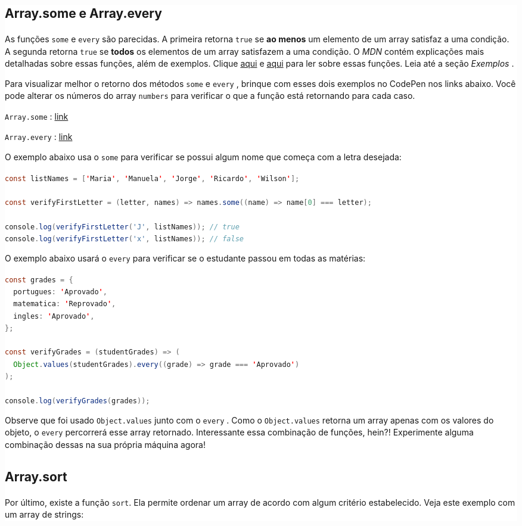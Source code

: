 ## Array.some e Array.every

As funções `some` e `every` são parecidas. A primeira retorna `true` se **ao menos** um elemento de um array satisfaz a uma condição. A segunda retorna `true` se **todos** os elementos de um array satisfazem a uma condição. O *MDN* contém explicações mais detalhadas sobre essas funções, além de exemplos. Clique [aqui](https://developer.cdn.mozilla.net/pt-BR/docs/Web/JavaScript/Reference/Global_Objects/Array/some) e [aqui](https://developer.cdn.mozilla.net/pt-BR/docs/Web/JavaScript/Reference/Global_Objects/Array/every) para ler sobre essas funções. Leia até a seção *Exemplos* .

Para visualizar melhor o retorno dos métodos `some` e `every` , brinque com esses dois exemplos no CodePen nos links abaixo. Você pode alterar os números do array `numbers` para verificar o que a função está retornando para cada caso.

`Array.some` : [link](https://codepen.io/pen/?template=abZoOZz)

`Array.every` : [link](https://codepen.io/pen/?template=NWrKqME)

O exemplo abaixo usa o `some` para verificar se possui algum nome que começa com a letra desejada:

```Java Script
const listNames = ['Maria', 'Manuela', 'Jorge', 'Ricardo', 'Wilson'];

const verifyFirstLetter = (letter, names) => names.some((name) => name[0] === letter);

console.log(verifyFirstLetter('J', listNames)); // true
console.log(verifyFirstLetter('x', listNames)); // false

```

O exemplo abaixo usará o `every` para verificar se o estudante passou em todas as matérias:

```Java Script
const grades = {
  portugues: 'Aprovado',
  matematica: 'Reprovado',
  ingles: 'Aprovado',
};

const verifyGrades = (studentGrades) => (
  Object.values(studentGrades).every((grade) => grade === 'Aprovado')
);

console.log(verifyGrades(grades));

```

Observe que foi usado `Object.values` junto com o `every` . Como o `Object.values` retorna um array apenas com os valores do objeto, o `every` percorrerá esse array retornado. Interessante essa combinação de funções, hein?! Experimente alguma combinação dessas na sua própria máquina agora!

## Array.sort

Por último, existe a função `sort`. Ela permite ordenar um array de acordo com algum critério estabelecido. Veja este exemplo com um array de strings:
